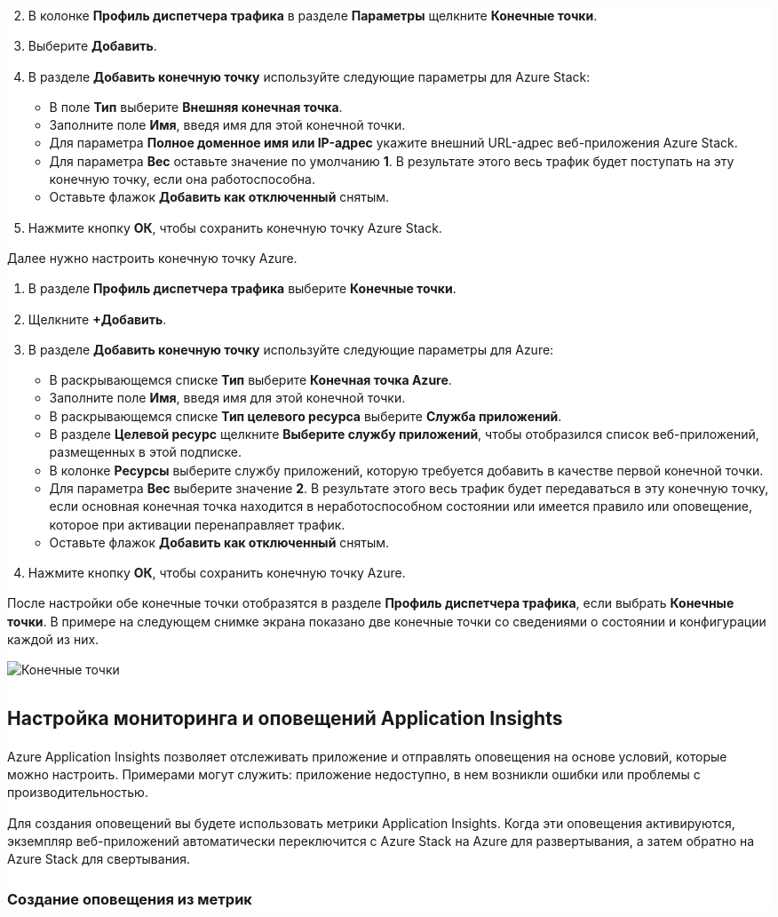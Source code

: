 2. В колонке **Профиль диспетчера трафика** в разделе **Параметры** щелкните **Конечные точки**.

3. Выберите **Добавить**.

4. В разделе **Добавить конечную точку** используйте следующие параметры для Azure Stack:

   - В поле **Тип** выберите **Внешняя конечная точка**.
   - Заполните поле **Имя**, введя имя для этой конечной точки.
   - Для параметра **Полное доменное имя или IP-адрес** укажите внешний URL-адрес веб-приложения Azure Stack.
   - Для параметра **Вес** оставьте значение по умолчанию **1**. В результате этого весь трафик будет поступать на эту конечную точку, если она работоспособна.
   - Оставьте флажок **Добавить как отключенный** снятым.

5. Нажмите кнопку **ОК**, чтобы сохранить конечную точку Azure Stack.

Далее нужно настроить конечную точку Azure.

1. В разделе **Профиль диспетчера трафика** выберите **Конечные точки**.
2. Щелкните **+Добавить**.
3. В разделе **Добавить конечную точку** используйте следующие параметры для Azure:

   - В раскрывающемся списке **Тип** выберите **Конечная точка Azure**.
   - Заполните поле **Имя**, введя имя для этой конечной точки.
   - В раскрывающемся списке **Тип целевого ресурса** выберите **Служба приложений**.
   - В разделе **Целевой ресурс** щелкните **Выберите службу приложений**, чтобы отобразился список веб-приложений, размещенных в этой подписке.
   - В колонке **Ресурсы** выберите службу приложений, которую требуется добавить в качестве первой конечной точки.
   - Для параметра **Вес** выберите значение **2**. В результате этого весь трафик будет передаваться в эту конечную точку, если основная конечная точка находится в неработоспособном состоянии или имеется правило или оповещение, которое при активации перенаправляет трафик.
   - Оставьте флажок **Добавить как отключенный** снятым.

4. Нажмите кнопку **ОК**, чтобы сохранить конечную точку Azure.

После настройки обе конечные точки отобразятся в разделе **Профиль диспетчера трафика**, если выбрать **Конечные точки**. В примере на следующем снимке экрана показано две конечные точки со сведениями о состоянии и конфигурации каждой из них.

![Конечные точки](media/azure-stack-solution-hybrid-cloud/image20.png)

## <a name="set-up-application-insights-monitoring-and-alerting"></a>Настройка мониторинга и оповещений Application Insights

Azure Application Insights позволяет отслеживать приложение и отправлять оповещения на основе условий, которые можно настроить. Примерами могут служить: приложение недоступно, в нем возникли ошибки или проблемы с производительностью.

Для создания оповещений вы будете использовать метрики Application Insights. Когда эти оповещения активируются, экземпляр веб-приложений автоматически переключится с Azure Stack на Azure для развертывания, а затем обратно на Azure Stack для свертывания.

### <a name="create-an-alert-from-metrics"></a>Создание оповещения из метрик

